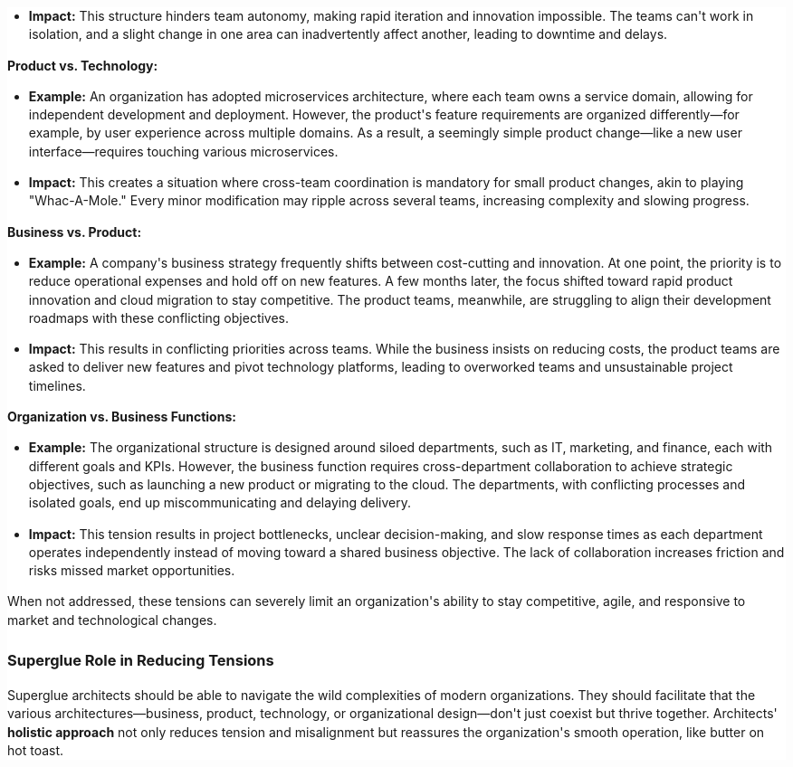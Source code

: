 * **Impact:** This structure hinders team autonomy, making rapid iteration and innovation impossible. The teams can't work in isolation, and a slight change in one area can inadvertently affect another, leading to downtime and delays.

**Product vs. Technology:**  

* **Example:** An organization has adopted microservices architecture, where each team owns a service domain, allowing for independent development and deployment. However, the product's feature requirements are organized differently—for example, by user experience across multiple domains. As a result, a seemingly simple product change—like a new user interface—requires touching various microservices.  

* **Impact:** This creates a situation where cross-team coordination is mandatory for small product changes, akin to playing "Whac-A-Mole." Every minor modification may ripple across several teams, increasing complexity and slowing progress.

**Business vs. Product:**  

* **Example:** A company's business strategy frequently shifts between cost-cutting and innovation. At one point, the priority is to reduce operational expenses and hold off on new features. A few months later, the focus shifted toward rapid product innovation and cloud migration to stay competitive. The product teams, meanwhile, are struggling to align their development roadmaps with these conflicting objectives.  

* **Impact:** This results in conflicting priorities across teams. While the business insists on reducing costs, the product teams are asked to deliver new features and pivot technology platforms, leading to overworked teams and unsustainable project timelines.

**Organization vs. Business Functions:**  

* **Example:** The organizational structure is designed around siloed departments, such as IT, marketing, and finance, each with different goals and KPIs. However, the business function requires cross-department collaboration to achieve strategic objectives, such as launching a new product or migrating to the cloud. The departments, with conflicting processes and isolated goals, end up miscommunicating and delaying delivery.  

* **Impact:** This tension results in project bottlenecks, unclear decision-making, and slow response times as each department operates independently instead of moving toward a shared business objective. The lack of collaboration increases friction and risks missed market opportunities.

When not addressed, these tensions can severely limit an organization's ability to stay competitive, agile, and responsive to market and technological changes.

### Superglue Role in Reducing Tensions

Superglue architects should be able to navigate the wild complexities of modern organizations. They should facilitate that the various architectures—business, product, technology, or organizational design—don't just coexist but thrive together. Architects' **holistic approach** not only reduces tension and misalignment but reassures the organization's smooth operation, like butter on hot toast.
